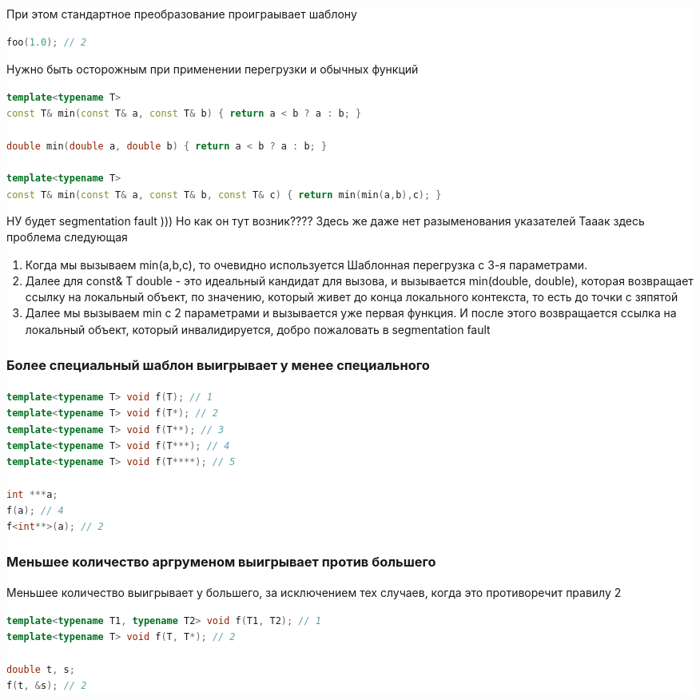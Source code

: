 При этом стандартное преобразование проиграывает шаблону

```c++
foo(1.0); // 2
```

Нужно быть осторожным при применении перегрузки и обычных функций

```c++
template<typename T>
const T& min(const T& a, const T& b) { return a < b ? a : b; }

double min(double a, double b) { return a < b ? a : b; }

template<typename T>
const T& min(const T& a, const T& b, const T& c) { return min(min(a,b),c); }
```

НУ будет segmentation fault ))) Но как он тут возник????
Здесь же даже нет разыменования указателей 
Тааак здесь проблема следующая

1. Когда мы вызываем min(a,b,c), то очевидно используется 
Шаблонная перегрузка с 3-я параметрами. 
2. Далее для const& T double - это идеальный кандидат для вызова, и вызывается min(double, double), которая возвращает ссылку на локальный объект, по значению, который живет до конца локального контекста, то есть до точки с зяпятой
3. Далее мы вызываем min с 2 параметрами и вызывается уже первая функция. И после этого возвращается ссылка на локальный объект, который инвалидируется, добро пожаловать в segmentation fault 


### Более специальный шаблон выигрывает у менее специального

```c++
template<typename T> void f(T); // 1
template<typename T> void f(T*); // 2
template<typename T> void f(T**); // 3
template<typename T> void f(T***); // 4
template<typename T> void f(T****); // 5

int ***a;
f(a); // 4
f<int**>(a); // 2
```

### Меньшее количество аргруменом выигрывает против большего

Меньшее количество выигрывает у большего, за исключением тех случаев, когда это противоречит правилу 2 

```c++
template<typename T1, typename T2> void f(T1, T2); // 1
template<typename T> void f(T, T*); // 2

double t, s;
f(t, &s); // 2
```
